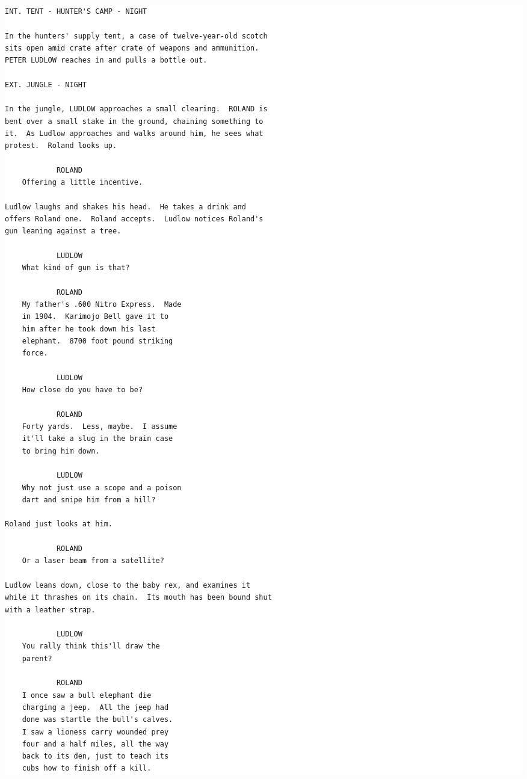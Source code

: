 	INT. TENT - HUNTER'S CAMP - NIGHT

	In the hunters' supply tent, a case of twelve-year-old scotch
	sits open amid crate after crate of weapons and ammunition.
	PETER LUDLOW reaches in and pulls a bottle out.

	EXT. JUNGLE - NIGHT

	In the jungle, LUDLOW approaches a small clearing.  ROLAND is
	bent over a small stake in the ground, chaining something to
	it.  As Ludlow approaches and walks around him, he sees what
	protest.  Roland looks up.

				ROLAND
		Offering a little incentive.

	Ludlow laughs and shakes his head.  He takes a drink and
	offers Roland one.  Roland accepts.  Ludlow notices Roland's
	gun leaning against a tree.

				LUDLOW
		What kind of gun is that?

				ROLAND
		My father's .600 Nitro Express.  Made
		in 1904.  Karimojo Bell gave it to
		him after he took down his last
		elephant.  8700 foot pound striking
		force.

				LUDLOW
		How close do you have to be?

				ROLAND
		Forty yards.  Less, maybe.  I assume
		it'll take a slug in the brain case
		to bring him down.

				LUDLOW
		Why not just use a scope and a poison
		dart and snipe him from a hill?

	Roland just looks at him.

				ROLAND
		Or a laser beam from a satellite?

	Ludlow leans down, close to the baby rex, and examines it
	while it thrashes on its chain.  Its mouth has been bound shut
	with a leather strap.

				LUDLOW
		You rally think this'll draw the
		parent?

				ROLAND
		I once saw a bull elephant die
		charging a jeep.  All the jeep had
		done was startle the bull's calves.
		I saw a lioness carry wounded prey
		four and a half miles, all the way
		back to its den, just to teach its
		cubs how to finish off a kill.
